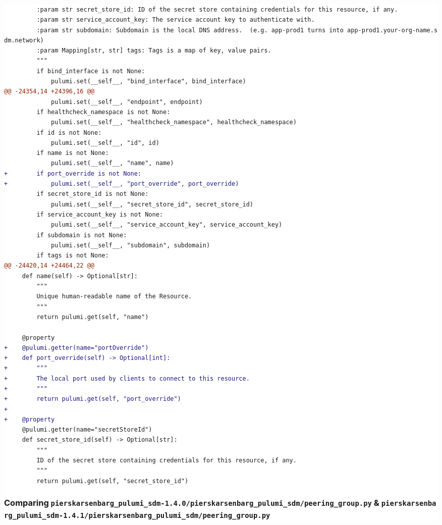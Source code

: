 ```diff
         :param str secret_store_id: ID of the secret store containing credentials for this resource, if any.
         :param str service_account_key: The service account key to authenticate with.
         :param str subdomain: Subdomain is the local DNS address.  (e.g. app-prod1 turns into app-prod1.your-org-name.sdm.network)
         :param Mapping[str, str] tags: Tags is a map of key, value pairs.
         """
         if bind_interface is not None:
             pulumi.set(__self__, "bind_interface", bind_interface)
@@ -24354,14 +24396,16 @@
             pulumi.set(__self__, "endpoint", endpoint)
         if healthcheck_namespace is not None:
             pulumi.set(__self__, "healthcheck_namespace", healthcheck_namespace)
         if id is not None:
             pulumi.set(__self__, "id", id)
         if name is not None:
             pulumi.set(__self__, "name", name)
+        if port_override is not None:
+            pulumi.set(__self__, "port_override", port_override)
         if secret_store_id is not None:
             pulumi.set(__self__, "secret_store_id", secret_store_id)
         if service_account_key is not None:
             pulumi.set(__self__, "service_account_key", service_account_key)
         if subdomain is not None:
             pulumi.set(__self__, "subdomain", subdomain)
         if tags is not None:
@@ -24420,14 +24464,22 @@
     def name(self) -> Optional[str]:
         """
         Unique human-readable name of the Resource.
         """
         return pulumi.get(self, "name")
 
     @property
+    @pulumi.getter(name="portOverride")
+    def port_override(self) -> Optional[int]:
+        """
+        The local port used by clients to connect to this resource.
+        """
+        return pulumi.get(self, "port_override")
+
+    @property
     @pulumi.getter(name="secretStoreId")
     def secret_store_id(self) -> Optional[str]:
         """
         ID of the secret store containing credentials for this resource, if any.
         """
         return pulumi.get(self, "secret_store_id")
```

### Comparing `pierskarsenbarg_pulumi_sdm-1.4.0/pierskarsenbarg_pulumi_sdm/peering_group.py` & `pierskarsenbarg_pulumi_sdm-1.4.1/pierskarsenbarg_pulumi_sdm/peering_group.py`

